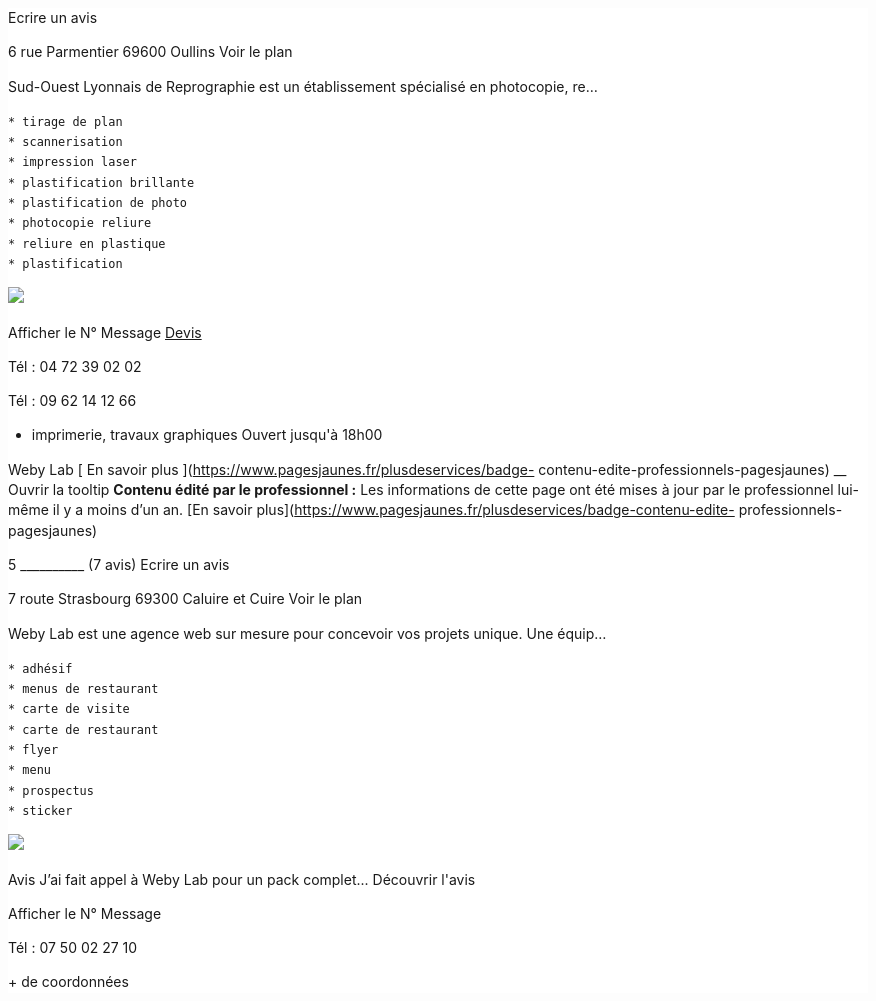 Ecrire un avis

6 rue Parmentier 69600 Oullins Voir le plan

Sud-Ouest Lyonnais de Reprographie est un établissement spécialisé en
photocopie, re…

    * tirage de plan
    * scannerisation
    * impression laser
    * plastification brillante
    * plastification de photo
    * photocopie reliure
    * reliure en plastique
    * plastification

![](https://www.pagesjaunes.fr/media/agc/crop/250x250/0b/b9/6d/00/00/50/47/49/1c/13/5d8b0bb96d00005047491c13/5d8b0bb96d00005047491c14.jpg?v=2)

Afficher le N° Message [ Devis ](javascript:)

Tél : 04 72 39 02 02

Tél : 09 62 14 12 66

  * imprimerie, travaux graphiques  Ouvert jusqu'à 18h00

Weby Lab [ En savoir plus ](https://www.pagesjaunes.fr/plusdeservices/badge-
contenu-edite-professionnels-pagesjaunes) __ Ouvrir la tooltip **Contenu édité
par le professionnel :** Les informations de cette page ont été mises à jour
par le professionnel lui-même il y a moins d’un an.  [En savoir
plus](https://www.pagesjaunes.fr/plusdeservices/badge-contenu-edite-
professionnels-pagesjaunes)

5 __________ (7 avis) Ecrire un avis

7 route Strasbourg 69300 Caluire et Cuire Voir le plan

Weby Lab est une agence web sur mesure pour concevoir vos projets unique. Une
équip…

    * adhésif
    * menus de restaurant
    * carte de visite
    * carte de restaurant
    * flyer
    * menu
    * prospectus
    * sticker

![](https://www.pagesjaunes.fr/media/agc/crop/250x250/1e/cf/31/00/00/c7/2c/11/eb/71/67121ecf310000c72c11eb71/67121ecf310000c72c11eb72.jpg?v=2)

Avis J’ai fait appel à Weby Lab pour un pack complet...  Découvrir l'avis

Afficher le N° Message

Tél : 07 50 02 27 10

\+ de coordonnées
